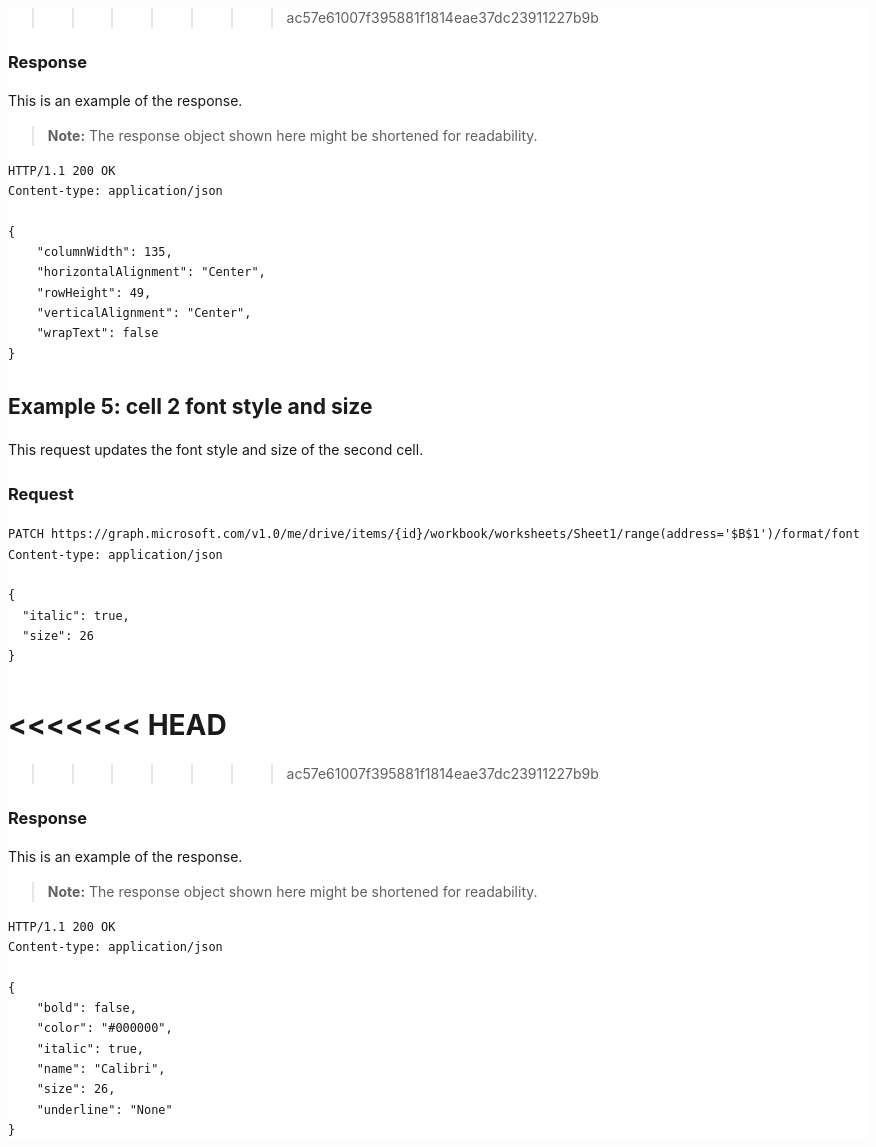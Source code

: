 >>>>>>> ac57e61007f395881f1814eae37dc23911227b9b
### Response


This is an example of the response.

> **Note:** The response object shown here might be shortened for readability.


```http
HTTP/1.1 200 OK
Content-type: application/json

{
    "columnWidth": 135,
    "horizontalAlignment": "Center",
    "rowHeight": 49,
    "verticalAlignment": "Center",
    "wrapText": false
}
```

## Example 5: cell 2 font style and size

This request updates the font style and size of the second cell.

### Request


```http
PATCH https://graph.microsoft.com/v1.0/me/drive/items/{id}/workbook/worksheets/Sheet1/range(address='$B$1')/format/font
Content-type: application/json

{
  "italic": true,
  "size": 26
}
```
<<<<<<< HEAD
=======

>>>>>>> ac57e61007f395881f1814eae37dc23911227b9b
### Response


This is an example of the response.

> **Note:** The response object shown here might be shortened for readability.


```http
HTTP/1.1 200 OK
Content-type: application/json

{
    "bold": false,
    "color": "#000000",
    "italic": true,
    "name": "Calibri",
    "size": 26,
    "underline": "None"
}
```
